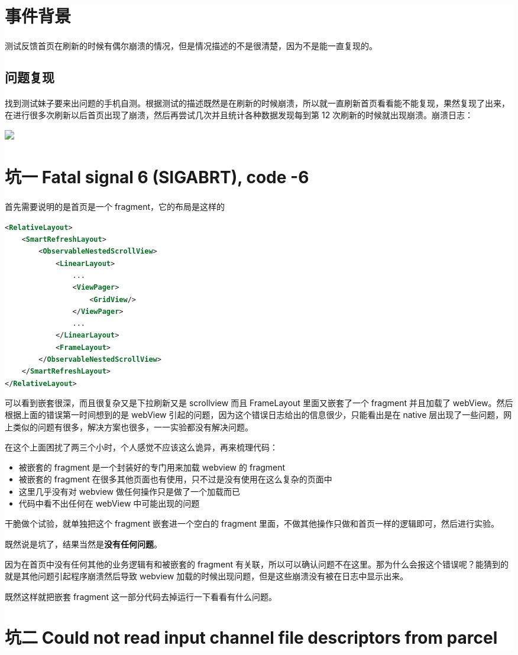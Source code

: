 # 事件背景

测试反馈首页在刷新的时候有偶尔崩溃的情况，但是情况描述的不是很清楚，因为不是能一直复现的。

## 问题复现

找到测试妹子要来出问题的手机自测。根据测试的描述既然是在刷新的时候崩溃，所以就一直刷新首页看看能不能复现，果然复现了出来，在进行很多次刷新以后首页出现了崩溃，然后再尝试几次并且统计各种数据发现每到第 12 次刷新的时候就出现崩溃。崩溃日志：

![](http://blogqn.maintel.cn/错误.png?e=3109409655&token=cs2nCfx72Y7hW0_NpFYzb3Jab90IJWraRtphMd-q:XLcyvilImEFKd6WEFJKYqK_ZGU8=)


# 坑一 Fatal signal 6 (SIGABRT), code -6 

首先需要说明的是首页是一个 fragment，它的布局是这样的

```xml
<RelativeLayout>
    <SmartRefreshLayout>
        <ObservableNestedScrollView>
            <LinearLayout>
                ...
                <ViewPager>
                    <GridView/>
                </ViewPager>
                ...
            </LinearLayout>
            <FrameLayout>
        </ObservableNestedScrollView>
    </SmartRefreshLayout>
</RelativeLayout>
```

可以看到嵌套很深，而且很复杂又是下拉刷新又是 scrollview 而且 FrameLayout 里面又嵌套了一个 fragment 并且加载了 webView。然后根据上面的错误第一时间想到的是 webView 引起的问题，因为这个错误日志给出的信息很少，只能看出是在 native 层出现了一些问题，网上类似的问题有很多，解决方案也很多，一一实验都没有解决问题。

在这个上面困扰了两三个小时，个人感觉不应该这么诡异，再来梳理代码：

- 被嵌套的 fragment 是一个封装好的专门用来加载 webview 的 fragment
- 被嵌套的 fragment 在很多其他页面也有使用，只不过是没有使用在这么复杂的页面中
- 这里几乎没有对 webview 做任何操作只是做了一个加载而已
- 代码中看不出任何在 webView 中可能出现的问题

干脆做个试验，就单独把这个 fragment 嵌套进一个空白的 fragment 里面，不做其他操作只做和首页一样的逻辑即可，然后进行实验。

既然说是坑了，结果当然是**没有任何问题**。

因为在首页中没有任何其他的业务逻辑有和被嵌套的 fragment 有关联，所以可以确认问题不在这里。那为什么会报这个错误呢？能猜到的就是其他问题引起程序崩溃然后导致 webview 加载的时候出现问题，但是这些崩溃没有被在日志中显示出来。

既然这样就把嵌套 fragment 这一部分代码去掉运行一下看看有什么问题。

# 坑二 Could not read input channel file descriptors from parcel
